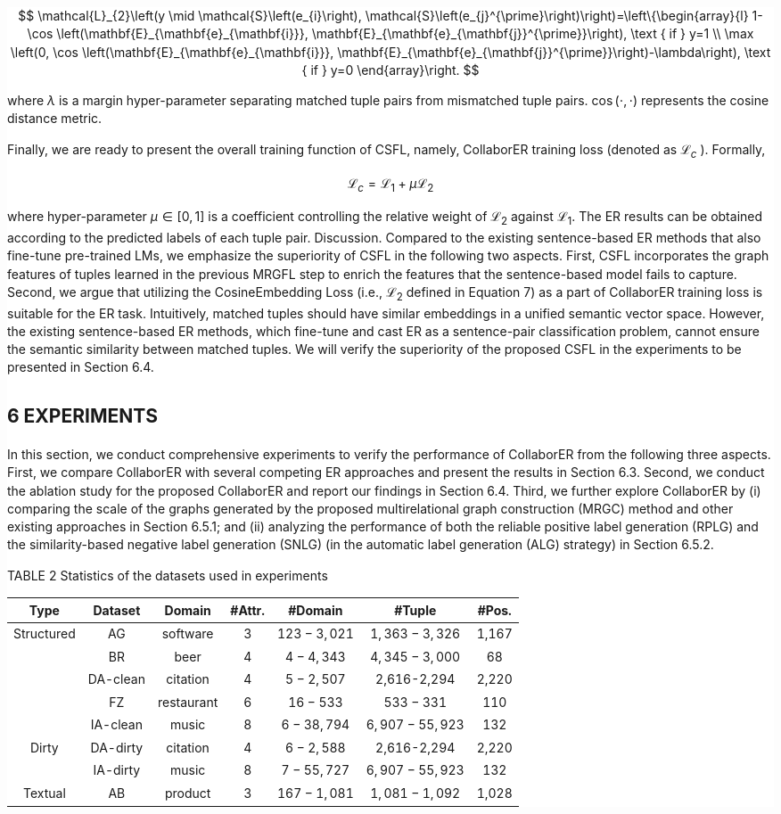 $$
\mathcal{L}_{2}\left(y \mid \mathcal{S}\left(e_{i}\right), \mathcal{S}\left(e_{j}^{\prime}\right)\right)=\left\{\begin{array}{l}
1-\cos \left(\mathbf{E}_{\mathbf{e}_{\mathbf{i}}}, \mathbf{E}_{\mathbf{e}_{\mathbf{j}}^{\prime}}\right), \text { if } y=1 \\
\max \left(0, \cos \left(\mathbf{E}_{\mathbf{e}_{\mathbf{i}}}, \mathbf{E}_{\mathbf{e}_{\mathbf{j}}^{\prime}}\right)-\lambda\right), \text { if } y=0
\end{array}\right.
$$

where $\lambda$ is a margin hyper-parameter separating matched tuple pairs from mismatched tuple pairs. $\cos (\cdot, \cdot)$ represents the cosine distance metric.

Finally, we are ready to present the overall training function of CSFL, namely, CollaborER training loss (denoted as $\mathcal{L}_{c}$ ). Formally,

$$
\mathcal{L}_{c}=\mathcal{L}_{1}+\mu \mathcal{L}_{2}
$$

where hyper-parameter $\mu \in[0,1]$ is a coefficient controlling the relative weight of $\mathcal{L}_{2}$ against $\mathcal{L}_{1}$. The ER results can be obtained according to the predicted labels of each tuple pair.
Discussion. Compared to the existing sentence-based ER methods that also fine-tune pre-trained LMs, we emphasize the superiority of CSFL in the following two aspects. First, CSFL incorporates the graph features of tuples learned in the previous MRGFL step to enrich the features that the sentence-based model fails to capture. Second, we argue that utilizing the CosineEmbedding Loss (i.e., $\mathcal{L}_{2}$ defined in Equation 7) as a part of CollaborER training loss is suitable for the ER task. Intuitively, matched tuples should have similar embeddings in a unified semantic vector space. However, the existing sentence-based ER methods, which fine-tune and cast ER as a sentence-pair classification problem, cannot ensure the semantic similarity between matched tuples. We will verify the superiority of the proposed CSFL in the experiments to be presented in Section 6.4.

## 6 EXPERIMENTS

In this section, we conduct comprehensive experiments to verify the performance of CollaborER from the following three aspects. First, we compare CollaborER with several competing ER approaches and present the results in Section 6.3. Second, we conduct the ablation study for the proposed CollaborER and report our findings in Section 6.4. Third, we further explore CollaborER by (i) comparing the scale of the graphs generated by the proposed multirelational graph construction (MRGC) method and other existing approaches in Section 6.5.1; and (ii) analyzing the performance of both the reliable positive label generation (RPLG) and the similarity-based negative label generation (SNLG) (in the automatic label generation (ALG) strategy) in Section 6.5.2.

TABLE 2
Statistics of the datasets used in experiments

| Type | Dataset | Domain | \#Attr. | \#Domain | \#Tuple | \#Pos. |
| :--: | :--: | :--: | :--: | :--: | :--: | :--: |
| Structured | AG | software | 3 | $123-3,021$ | $1,363-3,326$ | 1,167 |
|  | BR | beer | 4 | $4-4,343$ | $4,345-3,000$ | 68 |
|  | DA-clean | citation | 4 | $5-2,507$ | 2,616-2,294 | 2,220 |
|  | FZ | restaurant | 6 | $16-533$ | $533-331$ | 110 |
|  | IA-clean | music | 8 | $6-38,794$ | $6,907-55,923$ | 132 |
| Dirty | DA-dirty | citation | 4 | $6-2,588$ | 2,616-2,294 | 2,220 |
|  | IA-dirty | music | 8 | $7-55,727$ | $6,907-55,923$ | 132 |
| Textual | AB | product | 3 | $167-1,081$ | $1,081-1,092$ | 1,028 |


[^0]:    1. The source code of CollaborER is available at https://github.com/ZJU-DAILY/CollaborER